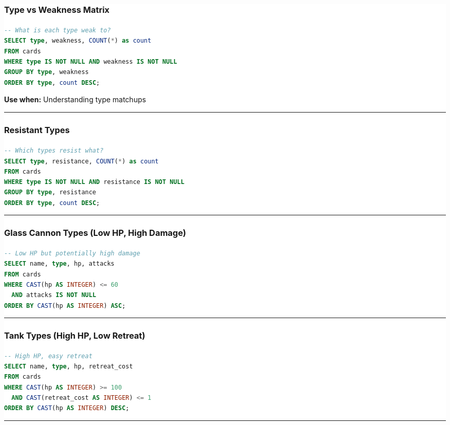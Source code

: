
### Type vs Weakness Matrix

```sql
-- What is each type weak to?
SELECT type, weakness, COUNT(*) as count
FROM cards
WHERE type IS NOT NULL AND weakness IS NOT NULL
GROUP BY type, weakness
ORDER BY type, count DESC;
```

**Use when:** Understanding type matchups

---

### Resistant Types

```sql
-- Which types resist what?
SELECT type, resistance, COUNT(*) as count
FROM cards
WHERE type IS NOT NULL AND resistance IS NOT NULL
GROUP BY type, resistance
ORDER BY type, count DESC;
```

---

### Glass Cannon Types (Low HP, High Damage)

```sql
-- Low HP but potentially high damage
SELECT name, type, hp, attacks
FROM cards
WHERE CAST(hp AS INTEGER) <= 60
  AND attacks IS NOT NULL
ORDER BY CAST(hp AS INTEGER) ASC;
```

---

### Tank Types (High HP, Low Retreat)

```sql
-- High HP, easy retreat
SELECT name, type, hp, retreat_cost
FROM cards
WHERE CAST(hp AS INTEGER) >= 100
  AND CAST(retreat_cost AS INTEGER) <= 1
ORDER BY CAST(hp AS INTEGER) DESC;
```

---
